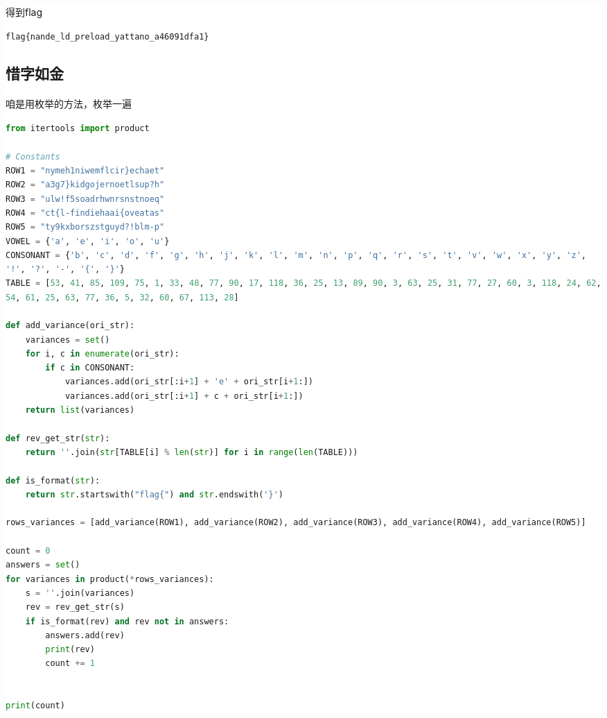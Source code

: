 得到flag

```
flag{nande_ld_preload_yattano_a46091dfa1}
```



## 惜字如金

咱是用枚举的方法，枚举一遍

```python
from itertools import product

# Constants
ROW1 = "nymeh1niwemflcir}echaet"
ROW2 = "a3g7}kidgojernoetlsup?h"
ROW3 = "ulw!f5soadrhwnrsnstnoeq"
ROW4 = "ct{l-findiehaai{oveatas"
ROW5 = "ty9kxborszstguyd?!blm-p"
VOWEL = {'a', 'e', 'i', 'o', 'u'}
CONSONANT = {'b', 'c', 'd', 'f', 'g', 'h', 'j', 'k', 'l', 'm', 'n', 'p', 'q', 'r', 's', 't', 'v', 'w', 'x', 'y', 'z', '!', '?', '-', '{', '}'}
TABLE = [53, 41, 85, 109, 75, 1, 33, 48, 77, 90, 17, 118, 36, 25, 13, 89, 90, 3, 63, 25, 31, 77, 27, 60, 3, 118, 24, 62, 54, 61, 25, 63, 77, 36, 5, 32, 60, 67, 113, 28]

def add_variance(ori_str):
    variances = set()
    for i, c in enumerate(ori_str):
        if c in CONSONANT:
            variances.add(ori_str[:i+1] + 'e' + ori_str[i+1:])
            variances.add(ori_str[:i+1] + c + ori_str[i+1:])
    return list(variances)

def rev_get_str(str):
    return ''.join(str[TABLE[i] % len(str)] for i in range(len(TABLE)))

def is_format(str):
    return str.startswith("flag{") and str.endswith('}')

rows_variances = [add_variance(ROW1), add_variance(ROW2), add_variance(ROW3), add_variance(ROW4), add_variance(ROW5)]

count = 0
answers = set()
for variances in product(*rows_variances):
    s = ''.join(variances)
    rev = rev_get_str(s)
    if is_format(rev) and rev not in answers:
        answers.add(rev)
        print(rev)
        count += 1


print(count)
```

